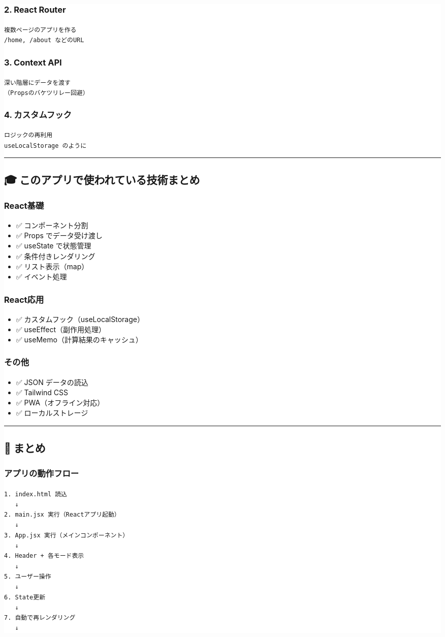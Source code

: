 ### 2. React Router
```
複数ページのアプリを作る
/home, /about などのURL
```

### 3. Context API
```
深い階層にデータを渡す
（Propsのバケツリレー回避）
```

### 4. カスタムフック
```
ロジックの再利用
useLocalStorage のように
```

---

## 🎓 このアプリで使われている技術まとめ

### React基礎
- ✅ コンポーネント分割
- ✅ Props でデータ受け渡し
- ✅ useState で状態管理
- ✅ 条件付きレンダリング
- ✅ リスト表示（map）
- ✅ イベント処理

### React応用
- ✅ カスタムフック（useLocalStorage）
- ✅ useEffect（副作用処理）
- ✅ useMemo（計算結果のキャッシュ）

### その他
- ✅ JSON データの読込
- ✅ Tailwind CSS
- ✅ PWA（オフライン対応）
- ✅ ローカルストレージ

---

## 🚀 まとめ

### アプリの動作フロー

```
1. index.html 読込
   ↓
2. main.jsx 実行（Reactアプリ起動）
   ↓
3. App.jsx 実行（メインコンポーネント）
   ↓
4. Header + 各モード表示
   ↓
5. ユーザー操作
   ↓
6. State更新
   ↓
7. 自動で再レンダリング
   ↓
```